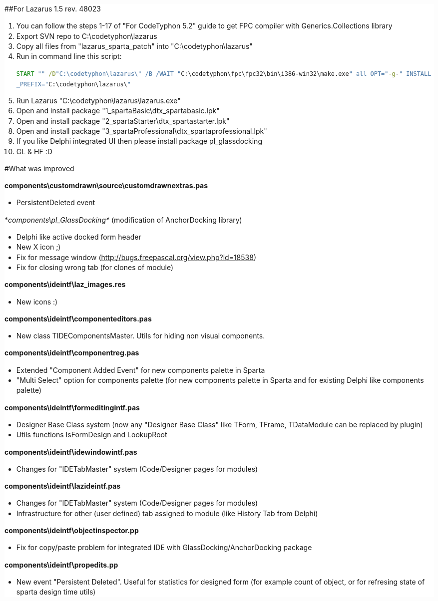##For Lazarus 1.5 rev. 48023

1. You can follow the steps 1-17 of "For CodeTyphon 5.2" guide to get FPC compiler with Generics.Collections library
2. Export SVN repo to C:\codetyphon\lazarus
3. Copy all files from "lazarus_sparta_patch" into "C:\codetyphon\lazarus"
4. Run in command line this script:
   ```bat
   START "" /D"C:\codetyphon\lazarus\" /B /WAIT "C:\codetyphon\fpc\fpc32\bin\i386-win32\make.exe" all OPT="-g-" INSTALL_PREFIX="C:\codetyphon\lazarus\"
   ```
5. Run Lazarus "C:\codetyphon\lazarus\lazarus.exe"
6. Open and install package "1_spartaBasic\dtx_spartabasic.lpk"
7. Open and install package "2_spartaStarter\dtx_spartastarter.lpk"
8. Open and install package "3_spartaProfessional\dtx_spartaprofessional.lpk"
9. If you like Delphi integrated UI then please install package pl_glassdocking
10. GL & HF :D

#What was improved

**components\customdrawn\source\customdrawnextras.pas**
* PersistentDeleted event

**components\pl_GlassDocking\** (modification of AnchorDocking library)
* Delphi like active docked form header
* New X icon ;)
* Fix for message window (http://bugs.freepascal.org/view.php?id=18538)
* Fix for closing wrong tab (for clones of module)

**components\ideintf\laz_images.res**
* New icons :)

**components\ideintf\componenteditors.pas**
* New class TIDEComponentsMaster. Utils for hiding non visual components.

**components\ideintf\componentreg.pas**
* Extended "Component Added Event"  for new components palette in Sparta
* "Multi Select" option for components palette (for new components palette in Sparta and for existing Delphi like components palette)

**components\ideintf\formeditingintf.pas**
* Designer Base Class system (now any "Designer Base Class" like TForm, TFrame, TDataModule can be replaced by plugin)
* Utils functions IsFormDesign and LookupRoot

**components\ideintf\idewindowintf.pas**
* Changes for "IDETabMaster" system (Code/Designer pages for modules)

**components\ideintf\lazideintf.pas**
* Changes for "IDETabMaster" system (Code/Designer pages for modules)
* Infrastructure for other (user defined) tab assigned to module (like History Tab from Delphi)

**components\ideintf\objectinspector.pp**
* Fix for copy/paste problem for integrated IDE with GlassDocking/AnchorDocking package

**components\ideintf\propedits.pp**
* New event "Persistent Deleted". Useful for statistics for designed form (for example count of object, or for refresing state of sparta design time utils)
